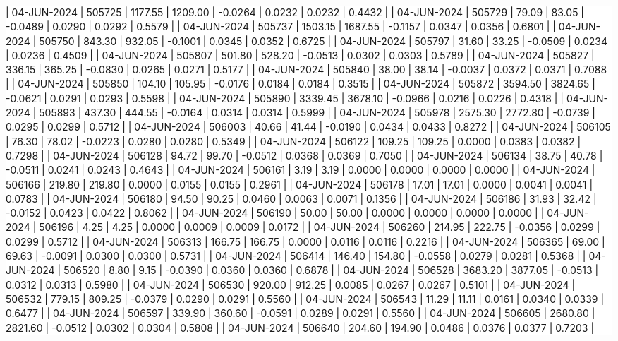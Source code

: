 | 04-JUN-2024 | 505725 | 1177.55 | 1209.00 | -0.0264 | 0.0232 | 0.0232 | 0.4432 |
| 04-JUN-2024 | 505729 | 79.09 | 83.05 | -0.0489 | 0.0290 | 0.0292 | 0.5579 |
| 04-JUN-2024 | 505737 | 1503.15 | 1687.55 | -0.1157 | 0.0347 | 0.0356 | 0.6801 |
| 04-JUN-2024 | 505750 | 843.30 | 932.05 | -0.1001 | 0.0345 | 0.0352 | 0.6725 |
| 04-JUN-2024 | 505797 | 31.60 | 33.25 | -0.0509 | 0.0234 | 0.0236 | 0.4509 |
| 04-JUN-2024 | 505807 | 501.80 | 528.20 | -0.0513 | 0.0302 | 0.0303 | 0.5789 |
| 04-JUN-2024 | 505827 | 336.15 | 365.25 | -0.0830 | 0.0265 | 0.0271 | 0.5177 |
| 04-JUN-2024 | 505840 | 38.00 | 38.14 | -0.0037 | 0.0372 | 0.0371 | 0.7088 |
| 04-JUN-2024 | 505850 | 104.10 | 105.95 | -0.0176 | 0.0184 | 0.0184 | 0.3515 |
| 04-JUN-2024 | 505872 | 3594.50 | 3824.65 | -0.0621 | 0.0291 | 0.0293 | 0.5598 |
| 04-JUN-2024 | 505890 | 3339.45 | 3678.10 | -0.0966 | 0.0216 | 0.0226 | 0.4318 |
| 04-JUN-2024 | 505893 | 437.30 | 444.55 | -0.0164 | 0.0314 | 0.0314 | 0.5999 |
| 04-JUN-2024 | 505978 | 2575.30 | 2772.80 | -0.0739 | 0.0295 | 0.0299 | 0.5712 |
| 04-JUN-2024 | 506003 | 40.66 | 41.44 | -0.0190 | 0.0434 | 0.0433 | 0.8272 |
| 04-JUN-2024 | 506105 | 76.30 | 78.02 | -0.0223 | 0.0280 | 0.0280 | 0.5349 |
| 04-JUN-2024 | 506122 | 109.25 | 109.25 | 0.0000 | 0.0383 | 0.0382 | 0.7298 |
| 04-JUN-2024 | 506128 | 94.72 | 99.70 | -0.0512 | 0.0368 | 0.0369 | 0.7050 |
| 04-JUN-2024 | 506134 | 38.75 | 40.78 | -0.0511 | 0.0241 | 0.0243 | 0.4643 |
| 04-JUN-2024 | 506161 | 3.19 | 3.19 | 0.0000 | 0.0000 | 0.0000 | 0.0000 |
| 04-JUN-2024 | 506166 | 219.80 | 219.80 | 0.0000 | 0.0155 | 0.0155 | 0.2961 |
| 04-JUN-2024 | 506178 | 17.01 | 17.01 | 0.0000 | 0.0041 | 0.0041 | 0.0783 |
| 04-JUN-2024 | 506180 | 94.50 | 90.25 | 0.0460 | 0.0063 | 0.0071 | 0.1356 |
| 04-JUN-2024 | 506186 | 31.93 | 32.42 | -0.0152 | 0.0423 | 0.0422 | 0.8062 |
| 04-JUN-2024 | 506190 | 50.00 | 50.00 | 0.0000 | 0.0000 | 0.0000 | 0.0000 |
| 04-JUN-2024 | 506196 | 4.25 | 4.25 | 0.0000 | 0.0009 | 0.0009 | 0.0172 |
| 04-JUN-2024 | 506260 | 214.95 | 222.75 | -0.0356 | 0.0299 | 0.0299 | 0.5712 |
| 04-JUN-2024 | 506313 | 166.75 | 166.75 | 0.0000 | 0.0116 | 0.0116 | 0.2216 |
| 04-JUN-2024 | 506365 | 69.00 | 69.63 | -0.0091 | 0.0300 | 0.0300 | 0.5731 |
| 04-JUN-2024 | 506414 | 146.40 | 154.80 | -0.0558 | 0.0279 | 0.0281 | 0.5368 |
| 04-JUN-2024 | 506520 | 8.80 | 9.15 | -0.0390 | 0.0360 | 0.0360 | 0.6878 |
| 04-JUN-2024 | 506528 | 3683.20 | 3877.05 | -0.0513 | 0.0312 | 0.0313 | 0.5980 |
| 04-JUN-2024 | 506530 | 920.00 | 912.25 | 0.0085 | 0.0267 | 0.0267 | 0.5101 |
| 04-JUN-2024 | 506532 | 779.15 | 809.25 | -0.0379 | 0.0290 | 0.0291 | 0.5560 |
| 04-JUN-2024 | 506543 | 11.29 | 11.11 | 0.0161 | 0.0340 | 0.0339 | 0.6477 |
| 04-JUN-2024 | 506597 | 339.90 | 360.60 | -0.0591 | 0.0289 | 0.0291 | 0.5560 |
| 04-JUN-2024 | 506605 | 2680.80 | 2821.60 | -0.0512 | 0.0302 | 0.0304 | 0.5808 |
| 04-JUN-2024 | 506640 | 204.60 | 194.90 | 0.0486 | 0.0376 | 0.0377 | 0.7203 |